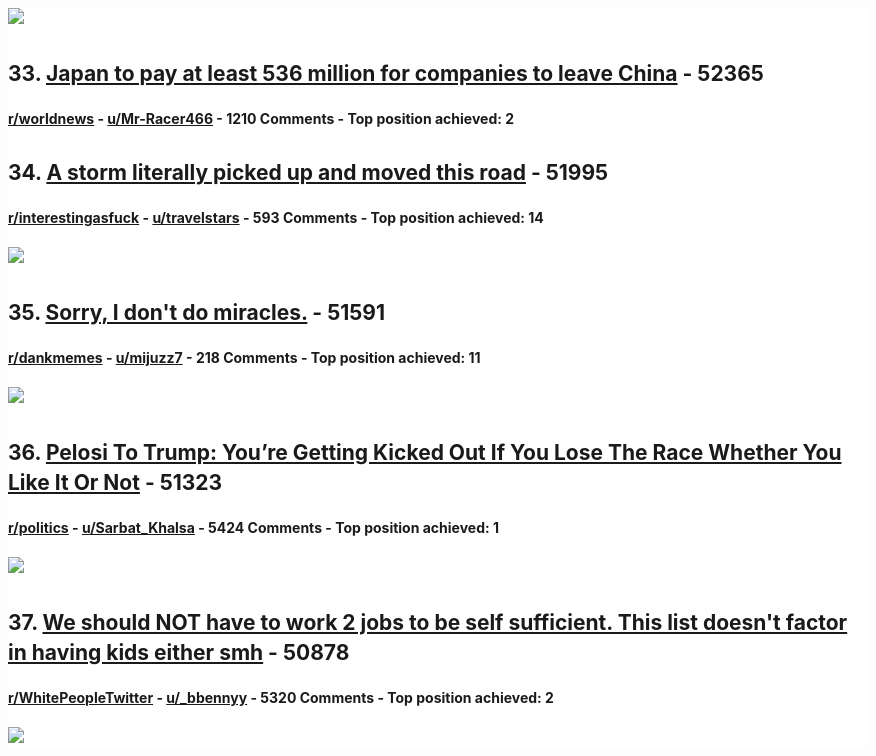 <a href="https://v.redd.it/w7y44wk7xzb51"><img src="https://b.thumbs.redditmedia.com/mwY_m5b6MjqTl31PTJ0DHMFm1uZhBz_-PqDCnu-yLgE.jpg"></img></a>

## 33. [Japan to pay at least 536 million for companies to leave China](http://reddit.com/r/worldnews/comments/hujtzo/japan_to_pay_at_least_536_million_for_companies/) - 52365
#### [r/worldnews](http://reddit.com/r/worldnews) - [u/Mr-Racer466](http://reddit.com/u/Mr-Racer466) - 1210 Comments - Top position achieved: 2

## 34. [A storm literally picked up and moved this road](http://reddit.com/r/interestingasfuck/comments/hul732/a_storm_literally_picked_up_and_moved_this_road/) - 51995
#### [r/interestingasfuck](http://reddit.com/r/interestingasfuck) - [u/travelstars](http://reddit.com/u/travelstars) - 593 Comments - Top position achieved: 14

<a href="https://i.redd.it/8iuhng4ck0c51.jpg"><img src="https://b.thumbs.redditmedia.com/qVXRVc1bEraxabY0j1bDJK3p1J0XFKwGwY2M5QkUwYQ.jpg"></img></a>

## 35. [Sorry, I don't do miracles.](http://reddit.com/r/dankmemes/comments/hujrno/sorry_i_dont_do_miracles/) - 51591
#### [r/dankmemes](http://reddit.com/r/dankmemes) - [u/mijuzz7](http://reddit.com/u/mijuzz7) - 218 Comments - Top position achieved: 11

<a href="https://i.redd.it/gkcd8h2e10c51.gif"><img src="https://b.thumbs.redditmedia.com/-FqseDxLHelkow1B5LrEH9EP76dXxDbJcNXRsYvws7k.jpg"></img></a>

## 36. [Pelosi To Trump: You’re Getting Kicked Out If You Lose The Race Whether You Like It Or Not](http://reddit.com/r/politics/comments/hulwii/pelosi_to_trump_youre_getting_kicked_out_if_you/) - 51323
#### [r/politics](http://reddit.com/r/politics) - [u/Sarbat_Khalsa](http://reddit.com/u/Sarbat_Khalsa) - 5424 Comments - Top position achieved: 1

<a href="https://talkingpointsmemo.com/news/pelosi-to-trump-youre-getting-kicked-out-if-you-lose-the-race-whether-you-like-it-or-not"><img src="https://b.thumbs.redditmedia.com/KEa-AIPlDrQq5I_U9veaeTM_3nCY-P-y0KVbS-qAbMs.jpg"></img></a>

## 37. [We should NOT have to work 2 jobs to be self sufficient. This list doesn't factor in having kids either smh](http://reddit.com/r/WhitePeopleTwitter/comments/hukk0k/we_should_not_have_to_work_2_jobs_to_be_self/) - 50878
#### [r/WhitePeopleTwitter](http://reddit.com/r/WhitePeopleTwitter) - [u/_bbennyy](http://reddit.com/u/_bbennyy) - 5320 Comments - Top position achieved: 2

<a href="https://i.redd.it/vl26wp4gc0c51.jpg"><img src="https://a.thumbs.redditmedia.com/Zo-TwVjwmynvpnph4tHITPHwuBYcLg8SdxIp26otqJ0.jpg"></img></a>
